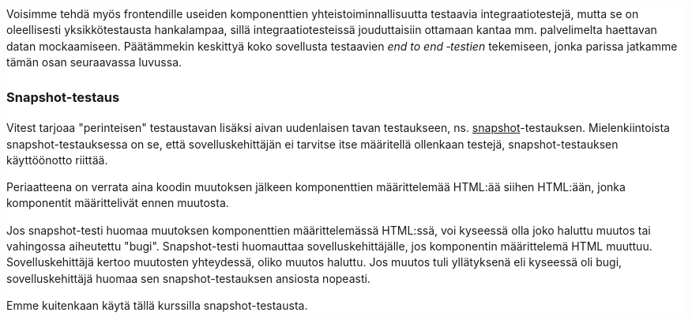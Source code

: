 Voisimme tehdä myös frontendille useiden komponenttien yhteistoiminnallisuutta testaavia integraatiotestejä, mutta se on oleellisesti yksikkötestausta hankalampaa, sillä integraatiotesteissä jouduttaisiin ottamaan kantaa mm. palvelimelta haettavan datan mockaamiseen. Päätämmekin keskittyä koko sovellusta testaavien <i>end to end ‑testien</i> tekemiseen, jonka parissa jatkamme tämän osan seuraavassa luvussa.

### Snapshot-testaus

Vitest tarjoaa "perinteisen" testaustavan lisäksi aivan uudenlaisen tavan testaukseen, ns. [snapshot](https://vitest.dev/guide/snapshot)-testauksen. Mielenkiintoista snapshot-testauksessa on se, että sovelluskehittäjän ei tarvitse itse määritellä ollenkaan testejä, snapshot-testauksen käyttöönotto riittää.

Periaatteena on verrata aina koodin muutoksen jälkeen komponenttien määrittelemää HTML:ää siihen HTML:ään, jonka komponentit määrittelivät ennen muutosta.

Jos snapshot-testi huomaa muutoksen komponenttien määrittelemässä HTML:ssä, voi kyseessä olla joko haluttu muutos tai vahingossa aiheutettu "bugi". Snapshot-testi huomauttaa sovelluskehittäjälle, jos komponentin määrittelemä HTML muuttuu. Sovelluskehittäjä kertoo muutosten yhteydessä, oliko muutos haluttu. Jos muutos tuli yllätyksenä eli kyseessä oli bugi, sovelluskehittäjä huomaa sen snapshot-testauksen ansiosta nopeasti.

Emme kuitenkaan käytä tällä kurssilla snapshot-testausta.

</div>
